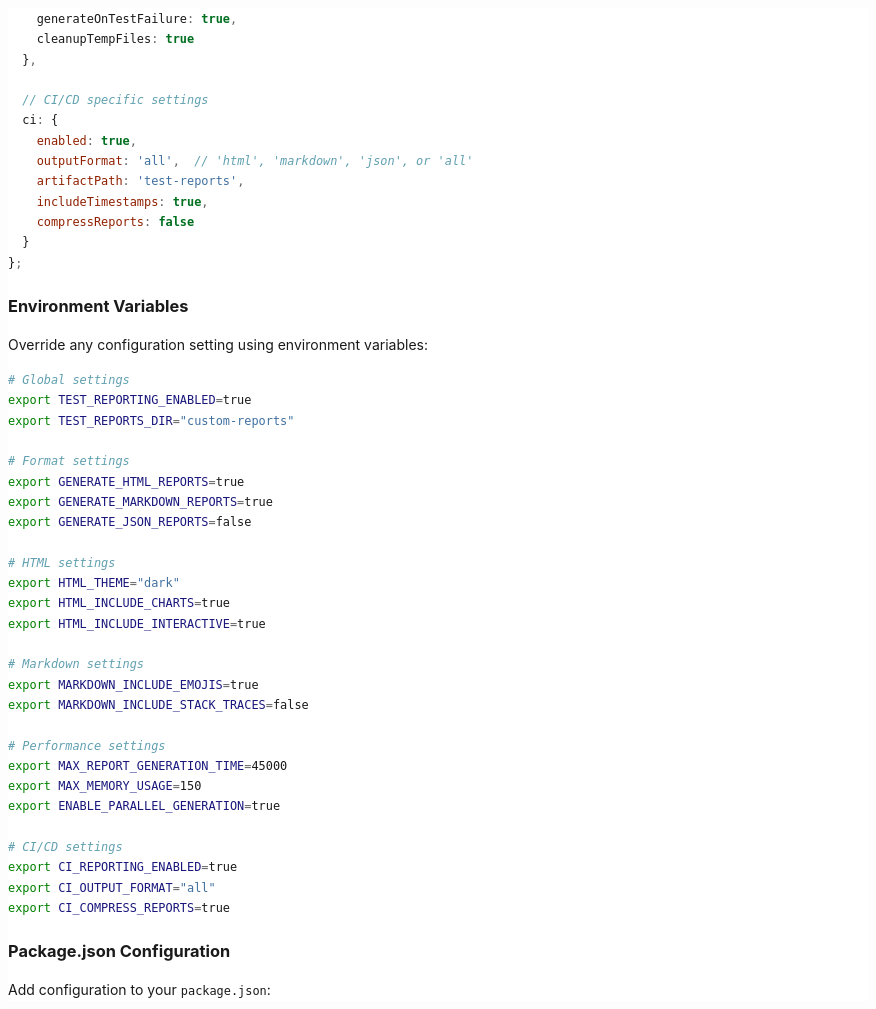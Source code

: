 ```javascript
    generateOnTestFailure: true,
    cleanupTempFiles: true
  },
  
  // CI/CD specific settings
  ci: {
    enabled: true,
    outputFormat: 'all',  // 'html', 'markdown', 'json', or 'all'
    artifactPath: 'test-reports',
    includeTimestamps: true,
    compressReports: false
  }
};
```

### Environment Variables

Override any configuration setting using environment variables:

```bash
# Global settings
export TEST_REPORTING_ENABLED=true
export TEST_REPORTS_DIR="custom-reports"

# Format settings
export GENERATE_HTML_REPORTS=true
export GENERATE_MARKDOWN_REPORTS=true
export GENERATE_JSON_REPORTS=false

# HTML settings
export HTML_THEME="dark"
export HTML_INCLUDE_CHARTS=true
export HTML_INCLUDE_INTERACTIVE=true

# Markdown settings
export MARKDOWN_INCLUDE_EMOJIS=true
export MARKDOWN_INCLUDE_STACK_TRACES=false

# Performance settings
export MAX_REPORT_GENERATION_TIME=45000
export MAX_MEMORY_USAGE=150
export ENABLE_PARALLEL_GENERATION=true

# CI/CD settings
export CI_REPORTING_ENABLED=true
export CI_OUTPUT_FORMAT="all"
export CI_COMPRESS_REPORTS=true
```

### Package.json Configuration

Add configuration to your `package.json`:
